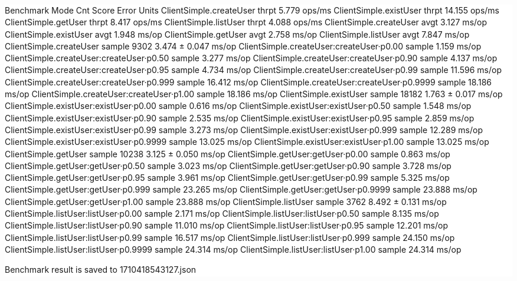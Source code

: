 Benchmark                                     Mode    Cnt   Score   Error   Units
ClientSimple.createUser                      thrpt          5.779          ops/ms
ClientSimple.existUser                       thrpt         14.155          ops/ms
ClientSimple.getUser                         thrpt          8.417          ops/ms
ClientSimple.listUser                        thrpt          4.088          ops/ms
ClientSimple.createUser                       avgt          3.127           ms/op
ClientSimple.existUser                        avgt          1.948           ms/op
ClientSimple.getUser                          avgt          2.758           ms/op
ClientSimple.listUser                         avgt          7.847           ms/op
ClientSimple.createUser                     sample   9302   3.474 ± 0.047   ms/op
ClientSimple.createUser:createUser·p0.00    sample          1.159           ms/op
ClientSimple.createUser:createUser·p0.50    sample          3.277           ms/op
ClientSimple.createUser:createUser·p0.90    sample          4.137           ms/op
ClientSimple.createUser:createUser·p0.95    sample          4.734           ms/op
ClientSimple.createUser:createUser·p0.99    sample         11.596           ms/op
ClientSimple.createUser:createUser·p0.999   sample         16.412           ms/op
ClientSimple.createUser:createUser·p0.9999  sample         18.186           ms/op
ClientSimple.createUser:createUser·p1.00    sample         18.186           ms/op
ClientSimple.existUser                      sample  18182   1.763 ± 0.017   ms/op
ClientSimple.existUser:existUser·p0.00      sample          0.616           ms/op
ClientSimple.existUser:existUser·p0.50      sample          1.548           ms/op
ClientSimple.existUser:existUser·p0.90      sample          2.535           ms/op
ClientSimple.existUser:existUser·p0.95      sample          2.859           ms/op
ClientSimple.existUser:existUser·p0.99      sample          3.273           ms/op
ClientSimple.existUser:existUser·p0.999     sample         12.289           ms/op
ClientSimple.existUser:existUser·p0.9999    sample         13.025           ms/op
ClientSimple.existUser:existUser·p1.00      sample         13.025           ms/op
ClientSimple.getUser                        sample  10238   3.125 ± 0.050   ms/op
ClientSimple.getUser:getUser·p0.00          sample          0.863           ms/op
ClientSimple.getUser:getUser·p0.50          sample          3.023           ms/op
ClientSimple.getUser:getUser·p0.90          sample          3.728           ms/op
ClientSimple.getUser:getUser·p0.95          sample          3.961           ms/op
ClientSimple.getUser:getUser·p0.99          sample          5.325           ms/op
ClientSimple.getUser:getUser·p0.999         sample         23.265           ms/op
ClientSimple.getUser:getUser·p0.9999        sample         23.888           ms/op
ClientSimple.getUser:getUser·p1.00          sample         23.888           ms/op
ClientSimple.listUser                       sample   3762   8.492 ± 0.131   ms/op
ClientSimple.listUser:listUser·p0.00        sample          2.171           ms/op
ClientSimple.listUser:listUser·p0.50        sample          8.135           ms/op
ClientSimple.listUser:listUser·p0.90        sample         11.010           ms/op
ClientSimple.listUser:listUser·p0.95        sample         12.201           ms/op
ClientSimple.listUser:listUser·p0.99        sample         16.517           ms/op
ClientSimple.listUser:listUser·p0.999       sample         24.150           ms/op
ClientSimple.listUser:listUser·p0.9999      sample         24.314           ms/op
ClientSimple.listUser:listUser·p1.00        sample         24.314           ms/op

Benchmark result is saved to 1710418543127.json

